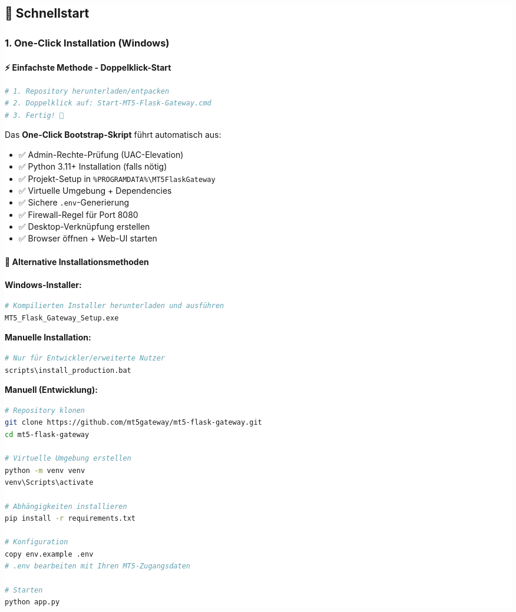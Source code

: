 ## 🚀 Schnellstart

### 1. One-Click Installation (Windows)

#### ⚡ Einfachste Methode - Doppelklick-Start
```bash
# 1. Repository herunterladen/entpacken
# 2. Doppelklick auf: Start-MT5-Flask-Gateway.cmd
# 3. Fertig! 🎉
```

Das **One-Click Bootstrap-Skript** führt automatisch aus:
- ✅ Admin-Rechte-Prüfung (UAC-Elevation)
- ✅ Python 3.11+ Installation (falls nötig)
- ✅ Projekt-Setup in `%PROGRAMDATA%\MT5FlaskGateway`
- ✅ Virtuelle Umgebung + Dependencies
- ✅ Sichere `.env`-Generierung
- ✅ Firewall-Regel für Port 8080
- ✅ Desktop-Verknüpfung erstellen
- ✅ Browser öffnen + Web-UI starten

#### 🔧 Alternative Installationsmethoden

**Windows-Installer:**
```bash
# Kompilierten Installer herunterladen und ausführen
MT5_Flask_Gateway_Setup.exe
```

**Manuelle Installation:**
```bash
# Nur für Entwickler/erweiterte Nutzer
scripts\install_production.bat
```

**Manuell (Entwicklung):**
```bash
# Repository klonen
git clone https://github.com/mt5gateway/mt5-flask-gateway.git
cd mt5-flask-gateway

# Virtuelle Umgebung erstellen
python -m venv venv
venv\Scripts\activate

# Abhängigkeiten installieren
pip install -r requirements.txt

# Konfiguration
copy env.example .env
# .env bearbeiten mit Ihren MT5-Zugangsdaten

# Starten
python app.py
```
